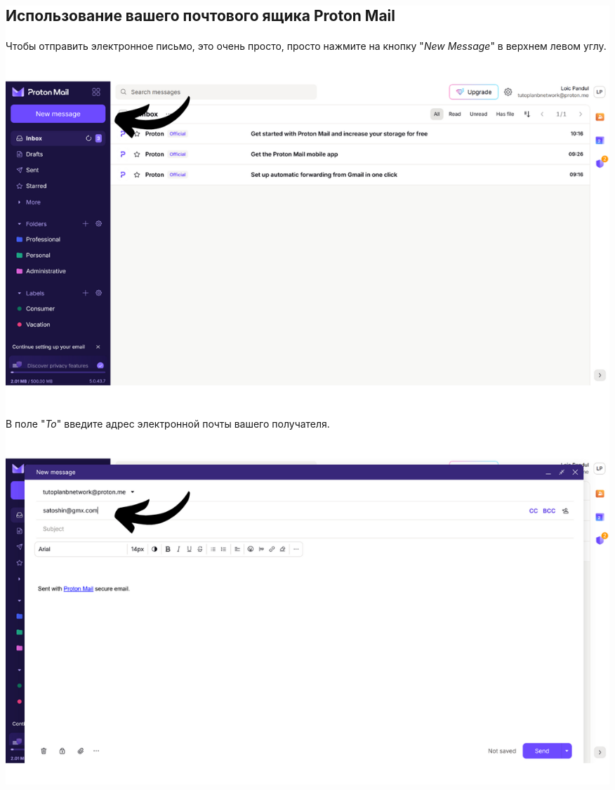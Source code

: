 ## Использование вашего почтового ящика Proton Mail

Чтобы отправить электронное письмо, это очень просто, просто нажмите на кнопку "*New Message*" в верхнем левом углу.

![proton](assets/notext/38.webp)

В поле "*To*" введите адрес электронной почты вашего получателя.

![proton](assets/notext/39.webp)
